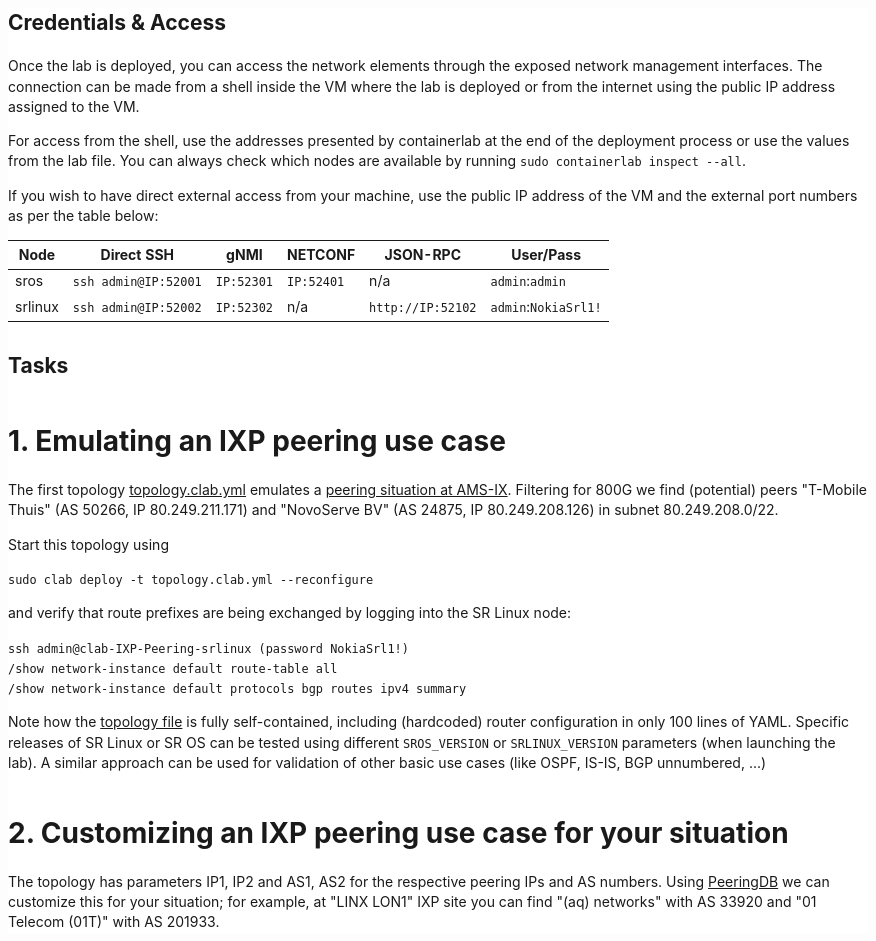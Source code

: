 ## Credentials & Access
Once the lab is deployed, you can access the network elements through the exposed network management interfaces. The connection can be made from a shell inside the VM where the lab is deployed or from the internet using the public IP address assigned to the VM.

For access from the shell, use the addresses presented by containerlab at the end of the deployment process or use the values from the lab file. You can always check which nodes are available by running `sudo containerlab inspect --all`.

If you wish to have direct external access from your machine, use the public IP address of the VM and the external port numbers as per the table below:

| Node   | Direct SSH           | gNMI       | NETCONF         | JSON-RPC          | User/Pass            |
| ------- | -------------------- | ---------- | ----------------- | -------------------- | ----------------- |
| sros    | `ssh admin@IP:52001` | `IP:52301` | `IP:52401` | n/a | `admin`:`admin` |
| srlinux | `ssh admin@IP:52002` | `IP:52302` | n/a | `http://IP:52102` | `admin`:`NokiaSrl1!` |

## Tasks

# 1. Emulating an IXP peering use case

The first topology [topology.clab.yml](./topology.clab.yml) emulates a [peering situation at AMS-IX](https://www.peeringdb.com/ix/26).
Filtering for 800G we find (potential) peers "T-Mobile Thuis" (AS 50266, IP 80.249.211.171) and "NovoServe BV" (AS 24875, IP 80.249.208.126) in
subnet 80.249.208.0/22.

Start this topology using

```
sudo clab deploy -t topology.clab.yml --reconfigure
```

and verify that route prefixes are being exchanged by logging into the SR Linux node:

```
ssh admin@clab-IXP-Peering-srlinux (password NokiaSrl1!)
/show network-instance default route-table all
/show network-instance default protocols bgp routes ipv4 summary
```

Note how the [topology file](./topology.clab.yml) is fully self-contained, including (hardcoded) router configuration in only 100 lines of YAML.
Specific releases of SR Linux or SR OS can be tested using different ```SROS_VERSION``` or ```SRLINUX_VERSION``` parameters (when launching the lab).
A similar approach can be used for validation of other basic use cases (like OSPF, IS-IS, BGP unnumbered, ...)

# 2. Customizing an IXP peering use case for your situation

The topology has parameters IP1, IP2 and AS1, AS2 for the respective peering IPs and AS numbers. Using [PeeringDB](https://www.peeringdb.com/) we can customize
this for your situation; for example, at "LINX LON1" IXP site you can find "(aq) networks" with AS 33920 and "01 Telecom (01T)" with AS 201933.
